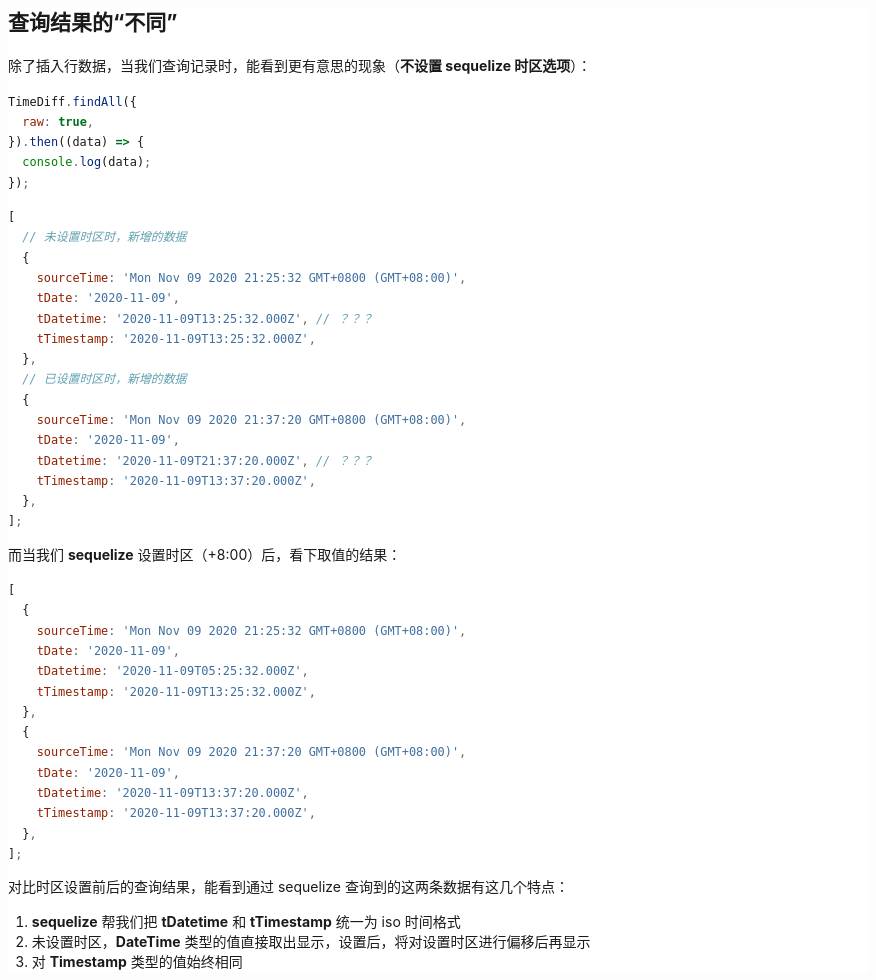 ## 查询结果的“不同”

除了插入行数据，当我们查询记录时，能看到更有意思的现象（**不设置 sequelize 时区选项**）：

```js
TimeDiff.findAll({
  raw: true,
}).then((data) => {
  console.log(data);
});
```

```js
[
  // 未设置时区时，新增的数据
  {
    sourceTime: 'Mon Nov 09 2020 21:25:32 GMT+0800 (GMT+08:00)',
    tDate: '2020-11-09',
    tDatetime: '2020-11-09T13:25:32.000Z', // ？？？
    tTimestamp: '2020-11-09T13:25:32.000Z',
  },
  // 已设置时区时，新增的数据
  {
    sourceTime: 'Mon Nov 09 2020 21:37:20 GMT+0800 (GMT+08:00)',
    tDate: '2020-11-09',
    tDatetime: '2020-11-09T21:37:20.000Z', // ？？？
    tTimestamp: '2020-11-09T13:37:20.000Z',
  },
];
```

而当我们 **sequelize** 设置时区（+8:00）后，看下取值的结果：

```js
[
  {
    sourceTime: 'Mon Nov 09 2020 21:25:32 GMT+0800 (GMT+08:00)',
    tDate: '2020-11-09',
    tDatetime: '2020-11-09T05:25:32.000Z',
    tTimestamp: '2020-11-09T13:25:32.000Z',
  },
  {
    sourceTime: 'Mon Nov 09 2020 21:37:20 GMT+0800 (GMT+08:00)',
    tDate: '2020-11-09',
    tDatetime: '2020-11-09T13:37:20.000Z',
    tTimestamp: '2020-11-09T13:37:20.000Z',
  },
];
```

对比时区设置前后的查询结果，能看到通过 sequelize 查询到的这两条数据有这几个特点：

1. **sequelize** 帮我们把 **tDatetime** 和 **tTimestamp** 统一为 iso 时间格式
2. 未设置时区，**DateTime** 类型的值直接取出显示，设置后，将对设置时区进行偏移后再显示
3. 对 **Timestamp** 类型的值始终相同
